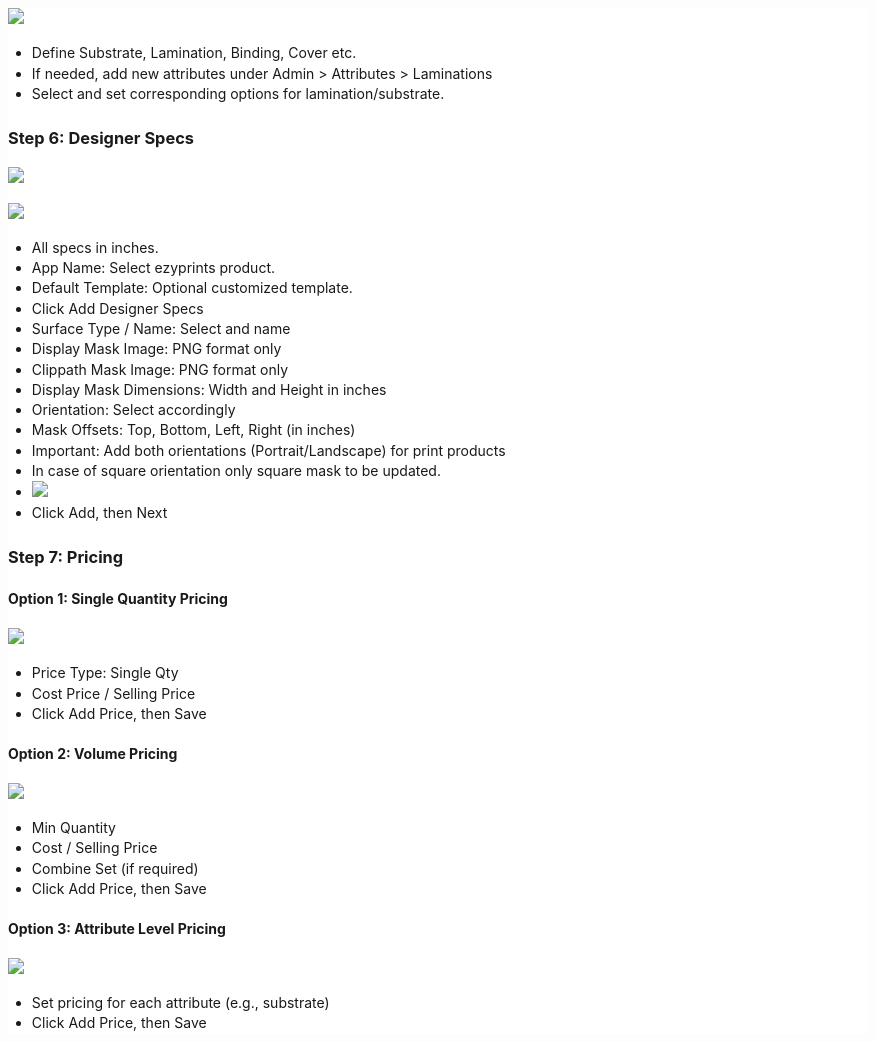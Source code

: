 ![](/img/ppb2.png)

* Define Substrate, Lamination, Binding, Cover etc.
* If needed, add new attributes under Admin > Attributes > Laminations
* Select and set corresponding options for lamination/substrate.

### **Step 6: Designer Specs**

![](/img/9.png)

![](/img/10.png)

* All specs in inches.
* App Name: Select ezyprints product.
* Default Template: Optional customized template.
* Click Add Designer Specs
* Surface Type / Name: Select and name
* Display Mask Image: PNG format only
* Clippath Mask Image: PNG format only
* Display Mask Dimensions: Width and Height in inches
* Orientation: Select accordingly
* Mask Offsets: Top, Bottom, Left, Right (in inches)
* Important: Add both orientations (Portrait/Landscape) for print products
* In case of square orientation only square mask to be updated.
* ![](/img/ppb3.png)
* Click Add, then Next

### **Step 7: Pricing**

#### **Option 1: Single Quantity Pricing**

![](/img/13.png)

* Price Type: Single Qty
* Cost Price / Selling Price
* Click Add Price, then Save

#### **Option 2: Volume Pricing**

![](/img/14.png)

* Min Quantity
* Cost / Selling Price
* Combine Set (if required)
* Click Add Price, then Save

#### **Option 3: Attribute Level Pricing**

![](/img/15.png)

* Set pricing for each attribute (e.g., substrate)
* Click Add Price, then Save

